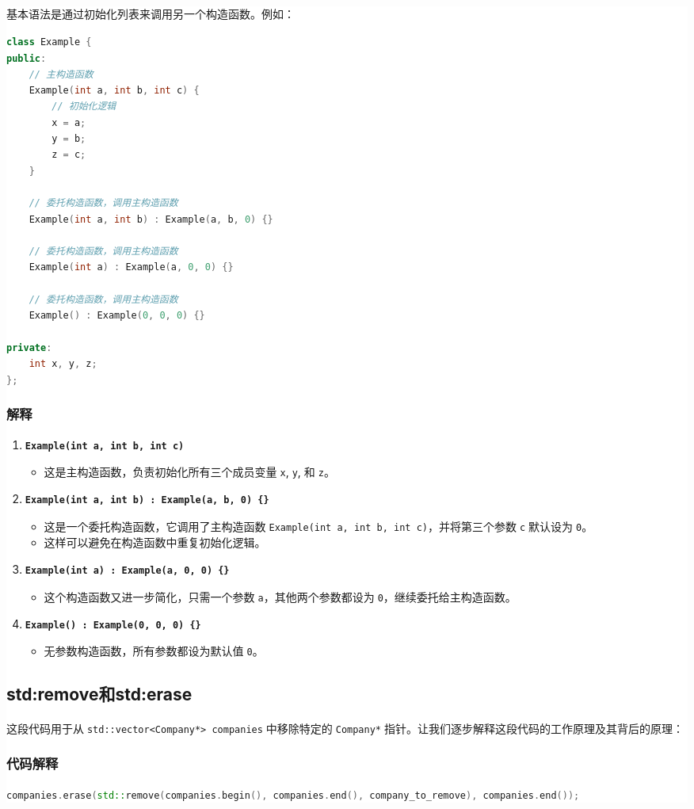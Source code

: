 基本语法是通过初始化列表来调用另一个构造函数。例如：

```cpp
class Example {
public:
    // 主构造函数
    Example(int a, int b, int c) {
        // 初始化逻辑
        x = a;
        y = b;
        z = c;
    }

    // 委托构造函数，调用主构造函数
    Example(int a, int b) : Example(a, b, 0) {}

    // 委托构造函数，调用主构造函数
    Example(int a) : Example(a, 0, 0) {}

    // 委托构造函数，调用主构造函数
    Example() : Example(0, 0, 0) {}

private:
    int x, y, z;
};
```

### 解释

1. **`Example(int a, int b, int c)`**
    
    
    - 这是主构造函数，负责初始化所有三个成员变量 `x`, `y`, 和 `z`。
2. **`Example(int a, int b) : Example(a, b, 0) {}`**
    
    
    - 这是一个委托构造函数，它调用了主构造函数 `Example(int a, int b, int c)`，并将第三个参数 `c` 默认设为 `0`。
    - 这样可以避免在构造函数中重复初始化逻辑。
3. **`Example(int a) : Example(a, 0, 0) {}`**
    
    
    - 这个构造函数又进一步简化，只需一个参数 `a`，其他两个参数都设为 `0`，继续委托给主构造函数。
4. **`Example() : Example(0, 0, 0) {}`**
    
    
    - 无参数构造函数，所有参数都设为默认值 `0`。

std:remove和std:erase
--------------------

这段代码用于从 `std::vector<Company*> companies` 中移除特定的 `Company*` 指针。让我们逐步解释这段代码的工作原理及其背后的原理：

### 代码解释

```cpp
companies.erase(std::remove(companies.begin(), companies.end(), company_to_remove), companies.end());
```
